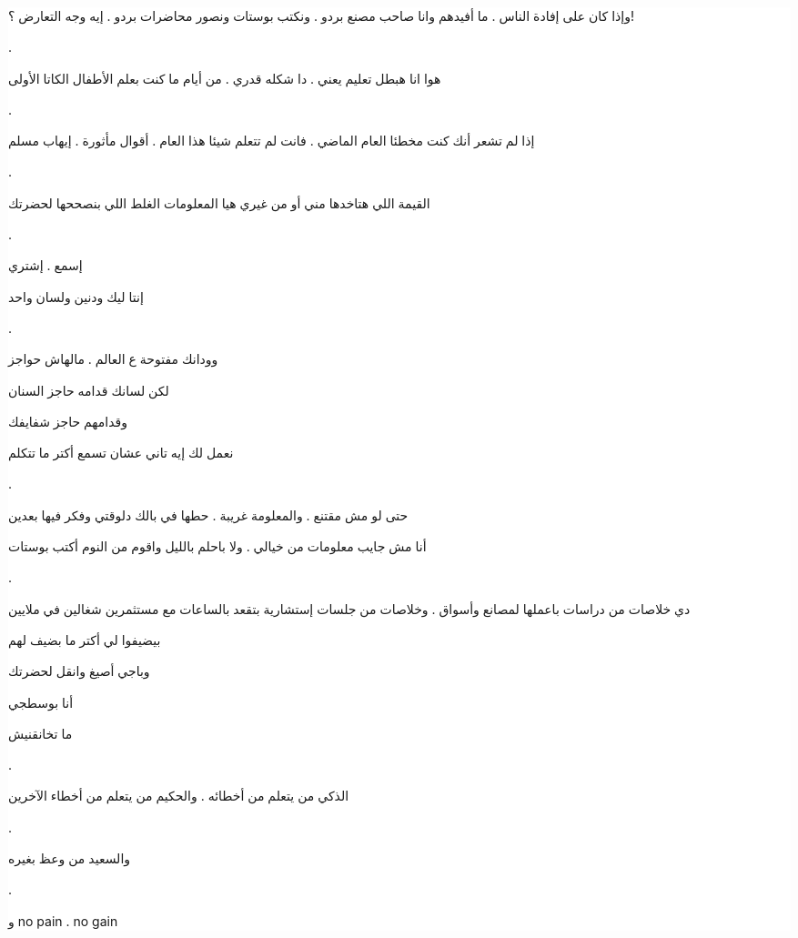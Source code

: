 وإذا كان على إفادة الناس . ما أفيدهم وانا صاحب مصنع بردو
. ونكتب بوستات ونصور محاضرات بردو . إيه وجه التعارض ؟!

.

هوا انا هبطل تعليم يعني . دا شكله قدري . من أيام ما كنت
بعلم الأطفال الكاتا الأولى

.

إذا لم تشعر أنك كنت مخطئا العام الماضي . فانت لم تتعلم
شيئا هذا العام . أقوال مأثورة . إيهاب مسلم

.

القيمة اللي هتاخدها مني أو من غيري هيا المعلومات الغلط
اللي بنصححها لحضرتك

.

إسمع . إشتري

إنتا ليك ودنين ولسان واحد

.

وودانك مفتوحة ع العالم . مالهاش حواجز

لكن لسانك قدامه حاجز السنان

وقدامهم حاجز شفايفك

نعمل لك إيه تاني عشان تسمع أكتر ما تتكلم

.

حتى لو مش مقتنع . والمعلومة غريبة . حطها في بالك دلوقتي
وفكر فيها بعدين

أنا مش جايب معلومات من خيالي . ولا باحلم بالليل واقوم من
النوم أكتب بوستات

.

دي خلاصات من دراسات باعملها لمصانع وأسواق . وخلاصات من
جلسات إستشارية بتقعد بالساعات مع مستثمرين شغالين في ملايين

بيضيفوا لي أكتر ما بضيف لهم

وباجي أصيغ وانقل لحضرتك

أنا بوسطجي

ما تخانقنيش

.

الذكي من يتعلم من أخطائه . والحكيم من يتعلم من أخطاء
الآخرين

.

والسعيد من وعظ بغيره

.

و no pain . no gain
